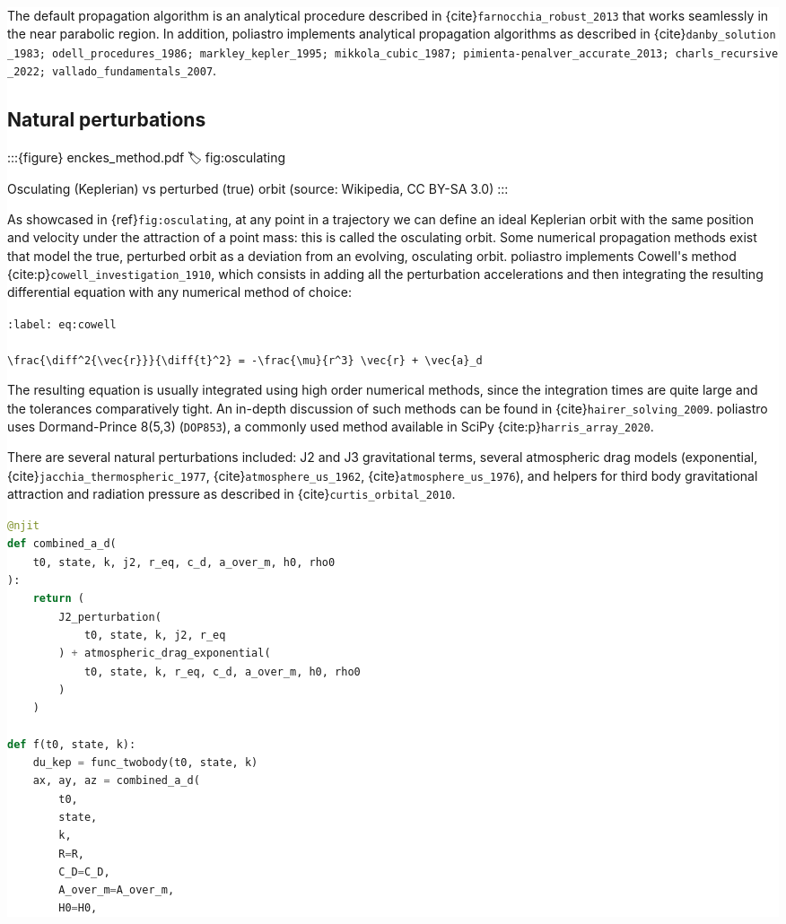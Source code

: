The default propagation algorithm is an analytical procedure described in {cite}`farnocchia_robust_2013`
that works seamlessly in the near parabolic region.
In addition, poliastro implements analytical propagation algorithms as described in
{cite}`danby_solution_1983; odell_procedures_1986; markley_kepler_1995; mikkola_cubic_1987; pimienta-penalver_accurate_2013; charls_recursive_2022; vallado_fundamentals_2007`.

## Natural perturbations

:::{figure} enckes_method.pdf
:label: fig:osculating

Osculating (Keplerian) vs perturbed (true) orbit
(source: Wikipedia, CC BY-SA 3.0)
:::

As showcased in {ref}`fig:osculating`, at any point in a trajectory
we can define an ideal Keplerian orbit with the same position and velocity
under the attraction of a point mass: this is called the osculating orbit.
Some numerical propagation methods exist that model the true, perturbed orbit
as a deviation from an evolving, osculating orbit.
poliastro implements Cowell's method {cite:p}`cowell_investigation_1910`,
which consists in adding all the perturbation accelerations and then integrating
the resulting differential equation with any numerical method of choice:

```{math}
:label: eq:cowell

\frac{\diff^2{\vec{r}}}{\diff{t}^2} = -\frac{\mu}{r^3} \vec{r} + \vec{a}_d
```

The resulting equation is usually integrated using high order numerical methods,
since the integration times are quite large and the tolerances comparatively tight.
An in-depth discussion of such methods can be found in {cite}`hairer_solving_2009`.
poliastro uses Dormand-Prince 8(5,3) (`DOP853`), a commonly used method
available in SciPy {cite:p}`harris_array_2020`.

There are several natural perturbations included: J2 and J3 gravitational terms,
several atmospheric drag models
(exponential, {cite}`jacchia_thermospheric_1977`, {cite}`atmosphere_us_1962`, {cite}`atmosphere_us_1976`),
and helpers for third body gravitational attraction and radiation pressure
as described in {cite}`curtis_orbital_2010`.

```python
@njit
def combined_a_d(
    t0, state, k, j2, r_eq, c_d, a_over_m, h0, rho0
):
    return (
        J2_perturbation(
            t0, state, k, j2, r_eq
        ) + atmospheric_drag_exponential(
            t0, state, k, r_eq, c_d, a_over_m, h0, rho0
        )
    )

def f(t0, state, k):
    du_kep = func_twobody(t0, state, k)
    ax, ay, az = combined_a_d(
        t0,
        state,
        k,
        R=R,
        C_D=C_D,
        A_over_m=A_over_m,
        H0=H0,
```